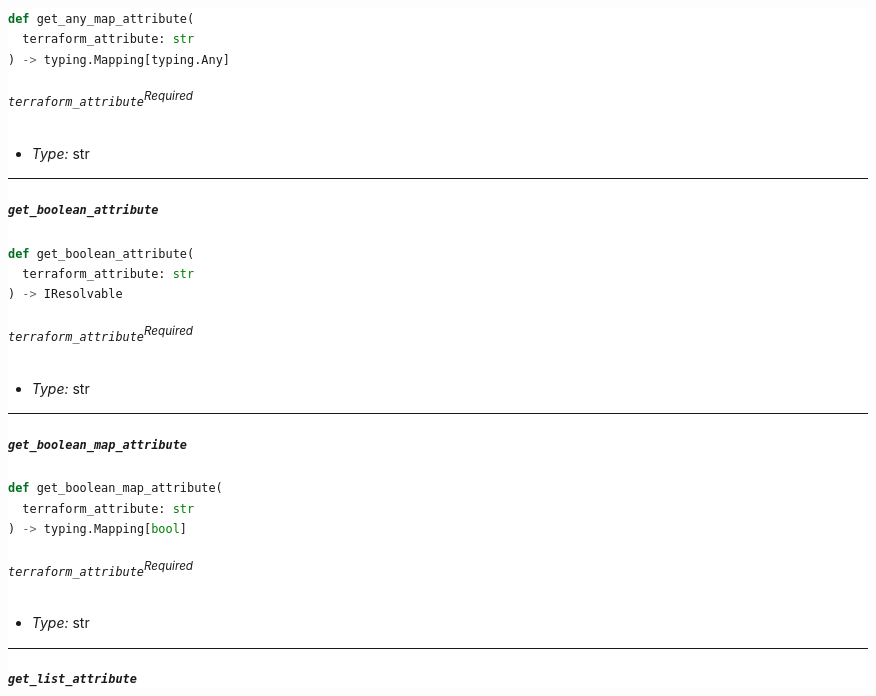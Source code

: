 ```python
def get_any_map_attribute(
  terraform_attribute: str
) -> typing.Mapping[typing.Any]
```

###### `terraform_attribute`<sup>Required</sup> <a name="terraform_attribute" id="@cdktf/provider-azurerm.logAnalyticsLinkedStorageAccount.LogAnalyticsLinkedStorageAccount.getAnyMapAttribute.parameter.terraformAttribute"></a>

- *Type:* str

---

##### `get_boolean_attribute` <a name="get_boolean_attribute" id="@cdktf/provider-azurerm.logAnalyticsLinkedStorageAccount.LogAnalyticsLinkedStorageAccount.getBooleanAttribute"></a>

```python
def get_boolean_attribute(
  terraform_attribute: str
) -> IResolvable
```

###### `terraform_attribute`<sup>Required</sup> <a name="terraform_attribute" id="@cdktf/provider-azurerm.logAnalyticsLinkedStorageAccount.LogAnalyticsLinkedStorageAccount.getBooleanAttribute.parameter.terraformAttribute"></a>

- *Type:* str

---

##### `get_boolean_map_attribute` <a name="get_boolean_map_attribute" id="@cdktf/provider-azurerm.logAnalyticsLinkedStorageAccount.LogAnalyticsLinkedStorageAccount.getBooleanMapAttribute"></a>

```python
def get_boolean_map_attribute(
  terraform_attribute: str
) -> typing.Mapping[bool]
```

###### `terraform_attribute`<sup>Required</sup> <a name="terraform_attribute" id="@cdktf/provider-azurerm.logAnalyticsLinkedStorageAccount.LogAnalyticsLinkedStorageAccount.getBooleanMapAttribute.parameter.terraformAttribute"></a>

- *Type:* str

---

##### `get_list_attribute` <a name="get_list_attribute" id="@cdktf/provider-azurerm.logAnalyticsLinkedStorageAccount.LogAnalyticsLinkedStorageAccount.getListAttribute"></a>
